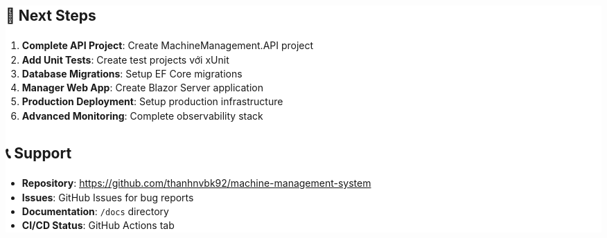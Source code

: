 ## 📝 Next Steps

1. **Complete API Project**: Create MachineManagement.API project
2. **Add Unit Tests**: Create test projects với xUnit
3. **Database Migrations**: Setup EF Core migrations
4. **Manager Web App**: Create Blazor Server application
5. **Production Deployment**: Setup production infrastructure
6. **Advanced Monitoring**: Complete observability stack

## 📞 Support

- **Repository**: https://github.com/thanhnvbk92/machine-management-system
- **Issues**: GitHub Issues for bug reports
- **Documentation**: `/docs` directory
- **CI/CD Status**: GitHub Actions tab